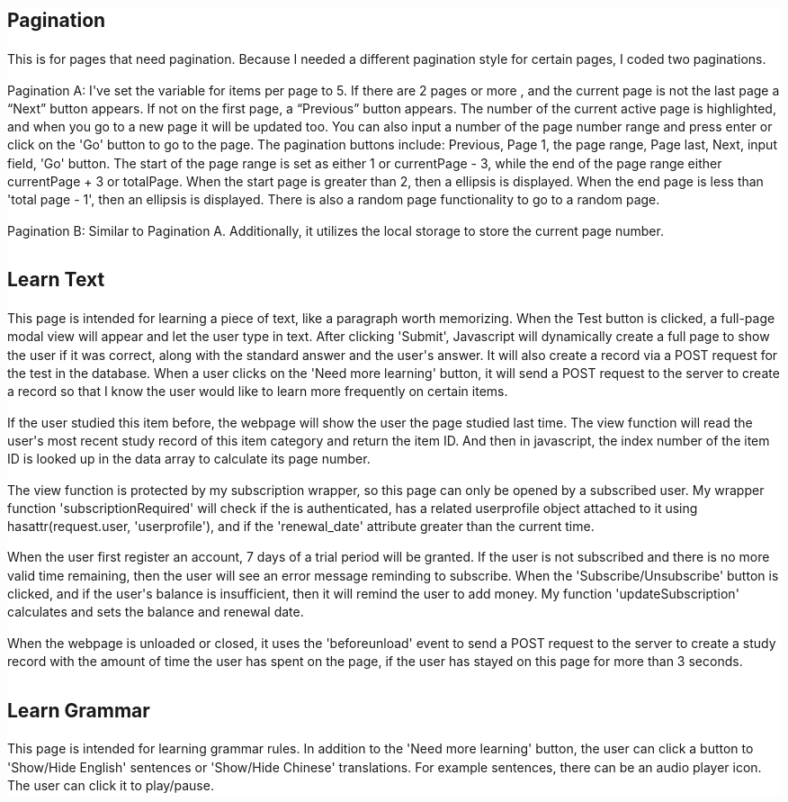 ## Pagination
This is for pages that need pagination. Because I needed a different pagination style for certain pages, I coded two paginations.

Pagination A:
I've set the variable for items per page to 5. If there are 2 pages or more , and the current page is not the last page a “Next” button appears. If not on the first page, a “Previous” button appears. The number of the current active page is highlighted, and when you go to a new page it will be updated too. You can also input a number of the page number range and press enter or click on the 'Go' button to go to the page. The pagination buttons include: Previous, Page 1, the page range, Page last, Next, input field, 'Go' button. The start of the page range is set as either 1 or currentPage - 3, while the end of the page range either currentPage + 3 or totalPage. When the start page is greater than 2, then a ellipsis is displayed. When the end page is less than 'total page - 1', then an ellipsis is displayed. There is also a random page functionality to go to a random page.

Pagination B:
Similar to Pagination A. Additionally, it utilizes the local storage to store the current page number.

## Learn Text
This page is intended for learning a piece of text, like a paragraph worth memorizing. When the Test button is clicked, a full-page modal view will appear and let the user type in text. After clicking 'Submit', Javascript will dynamically create a full page to show the user if it was correct, along with the standard answer and the user's answer. It will also create a record via a POST request for the test in the database. When a user clicks on the 'Need more learning' button, it will send a POST request to the server to create a record so that I know the user would like to learn more frequently on certain items.

If the user studied this item before, the webpage will show the user the page studied last time. The view function will read the user's most recent study record of this item category and return the item ID. And then in javascript, the index number of the item ID is looked up in the data array to calculate its page number.

The view function is protected by my subscription wrapper, so this page can only be opened by a subscribed user. My wrapper function 'subscriptionRequired' will check if the is authenticated, has a related userprofile object attached to it using hasattr(request.user, 'userprofile'), and if the 'renewal_date' attribute greater than the current time. 

When the user first register an account, 7 days of a trial period will be granted. If the user is not subscribed and there is no more valid time remaining, then the user will see an error message reminding to subscribe. When the 'Subscribe/Unsubscribe' button is clicked, and if the user's balance is insufficient, then it will remind the user to add money. My function 'updateSubscription' calculates and sets the balance and renewal date.

When the webpage is unloaded or closed, it uses the 'beforeunload' event to send a POST request to the server to create a study record with the amount of time the user has spent on the page, if the user has stayed on this page for more than 3 seconds.

## Learn Grammar
This page is intended for learning grammar rules. In addition to the 'Need more learning' button, the user can click a button to 'Show/Hide English' sentences or 'Show/Hide Chinese' translations. For example sentences, there can be an audio player icon. The user can click it to play/pause.
